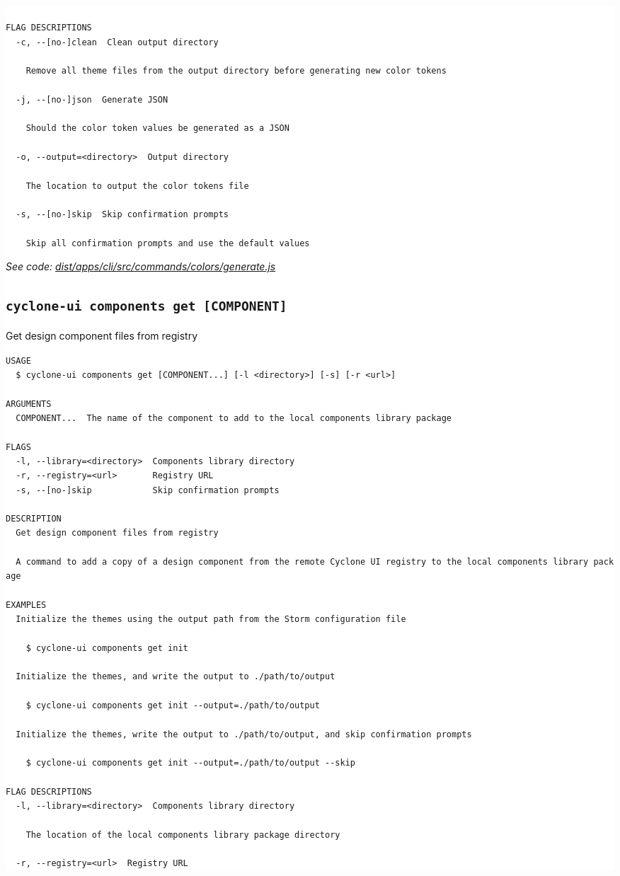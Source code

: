 ```

FLAG DESCRIPTIONS
  -c, --[no-]clean  Clean output directory

    Remove all theme files from the output directory before generating new color tokens

  -j, --[no-]json  Generate JSON

    Should the color token values be generated as a JSON

  -o, --output=<directory>  Output directory

    The location to output the color tokens file

  -s, --[no-]skip  Skip confirmation prompts

    Skip all confirmation prompts and use the default values
```

_See code: [dist/apps/cli/src/commands/colors/generate.js](https://github.com/storm-software/cyclone-ui/blob/v0.6.1/dist/apps/cli/src/commands/colors/generate.js)_

## `cyclone-ui components get [COMPONENT]`

Get design component files from registry

```
USAGE
  $ cyclone-ui components get [COMPONENT...] [-l <directory>] [-s] [-r <url>]

ARGUMENTS
  COMPONENT...  The name of the component to add to the local components library package

FLAGS
  -l, --library=<directory>  Components library directory
  -r, --registry=<url>       Registry URL
  -s, --[no-]skip            Skip confirmation prompts

DESCRIPTION
  Get design component files from registry

  A command to add a copy of a design component from the remote Cyclone UI registry to the local components library package

EXAMPLES
  Initialize the themes using the output path from the Storm configuration file

    $ cyclone-ui components get init

  Initialize the themes, and write the output to ./path/to/output

    $ cyclone-ui components get init --output=./path/to/output

  Initialize the themes, write the output to ./path/to/output, and skip confirmation prompts

    $ cyclone-ui components get init --output=./path/to/output --skip

FLAG DESCRIPTIONS
  -l, --library=<directory>  Components library directory

    The location of the local components library package directory

  -r, --registry=<url>  Registry URL

```